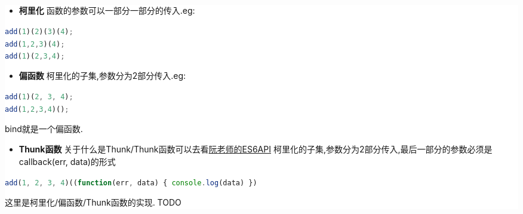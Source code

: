 - **柯里化**
函数的参数可以一部分一部分的传入.eg:
```JavaScript
add(1)(2)(3)(4);
add(1,2,3)(4);
add(1)(2,3,4);
```
- **偏函数**
柯里化的子集,参数分为2部分传入.eg:
```JavaScript
add(1)(2, 3, 4);
add(1,2,3,4)();
```
bind就是一个偏函数.

- **Thunk函数**
关于什么是Thunk/Thunk函数可以去看[阮老师的ES6API](https://es6.ruanyifeng.com/#docs/generator-async#Thunk-%E5%87%BD%E6%95%B0)
柯里化的子集,参数分为2部分传入,最后一部分的参数必须是callback(err, data)的形式
```JavaScript
add(1, 2, 3, 4)((function(err, data) { console.log(data) })
```

这里是柯里化/偏函数/Thunk函数的实现.
TODO
